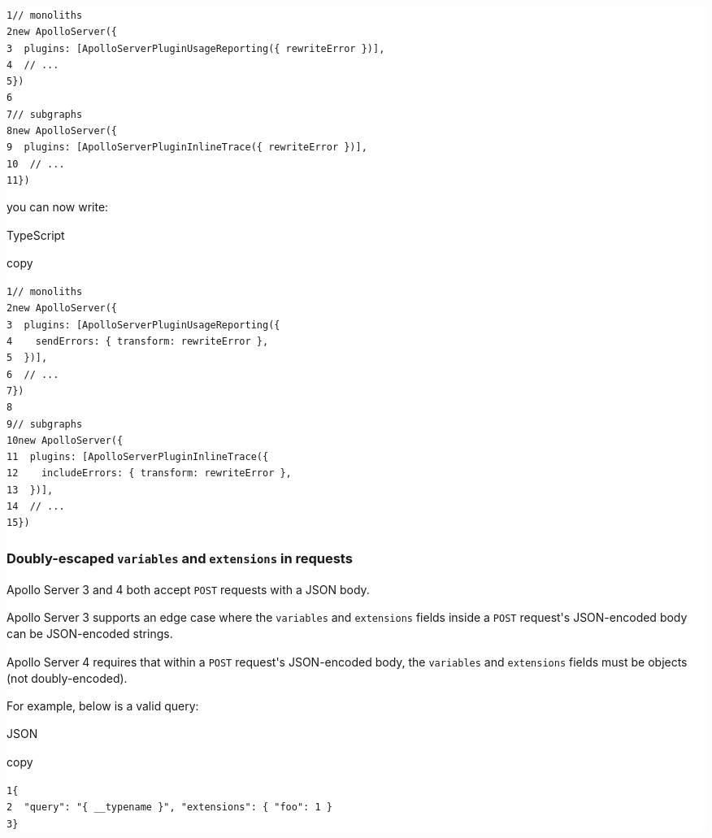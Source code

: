```
1// monoliths
2new ApolloServer({
3  plugins: [ApolloServerPluginUsageReporting({ rewriteError })],
4  // ...
5})
6
7// subgraphs
8new ApolloServer({
9  plugins: [ApolloServerPluginInlineTrace({ rewriteError })],
10  // ...
11})
```

you can now write:

TypeScript

copy

```
1// monoliths
2new ApolloServer({
3  plugins: [ApolloServerPluginUsageReporting({
4    sendErrors: { transform: rewriteError },
5  })],
6  // ...
7})
8
9// subgraphs
10new ApolloServer({
11  plugins: [ApolloServerPluginInlineTrace({
12    includeErrors: { transform: rewriteError },
13  })],
14  // ...
15})
```

### Doubly-escaped `variables` and `extensions` in requests

Apollo Server 3 and 4 both accept `POST` requests with a JSON body.

Apollo Server 3 supports an edge case where the `variables` and `extensions` fields inside a `POST` request's JSON-encoded body can be JSON-encoded strings.

Apollo Server 4 requires that within a `POST` request's JSON-encoded body, the `variables` and `extensions` fields must be objects (not doubly-encoded).

For example, below is a valid query:

JSON

copy

```
1{
2  "query": "{ __typename }", "extensions": { "foo": 1 }
3}
```
